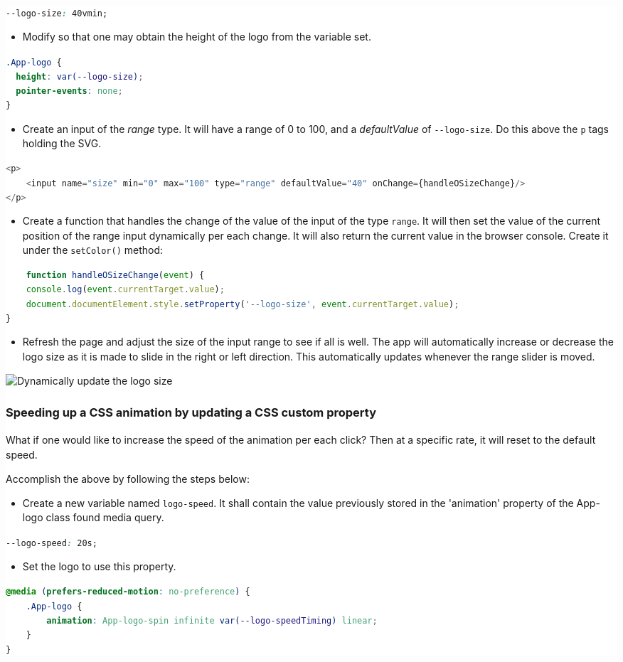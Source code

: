 ```css
--logo-size: 40vmin;
```

- Modify so that one may obtain the height of the logo from the variable set.

```css
.App-logo {
  height: var(--logo-size);
  pointer-events: none;
}
```

- Create an input of the _range_ type. It will have a range of 0 to 100, and a _defaultValue_ of `--logo-size`. Do this above the `p` tags holding the SVG.

```js
<p>
    <input name="size" min="0" max="100" type="range" defaultValue="40" onChange={handleOSizeChange}/>
</p>
```

- Create a function that handles the change of the value of the input of the type `range`. It will then set the value of the current position of the range input dynamically per each change. It will also return the current value in the browser console. Create it under the `setColor()` method:

```js
    function handleOSizeChange(event) {
    console.log(event.currentTarget.value);
    document.documentElement.style.setProperty('--logo-size', event.currentTarget.value);
}
```

- Refresh the page and adjust the size of the input range to see if all is well. The app will automatically increase or decrease the logo size as it is made to slide in the right or left direction. This automatically updates whenever the range slider is moved.

![Dynamically update the logo size](/engineering-education/dynamically-update-react-and-javascript-with-css-variables/dynamic-logo-size.png)

### Speeding up a CSS animation by updating a CSS custom property
What if one would like to increase the speed of the animation per each click? Then at a specific rate, it will reset to the default speed.

Accomplish the above by following the steps below:

- Create a new variable named `logo-speed`. It shall contain the value previously stored in the 'animation' property of the App-logo class found media query.

```css
--logo-speed: 20s;
```

- Set the logo to use this property.

```css
@media (prefers-reduced-motion: no-preference) {
    .App-logo {
        animation: App-logo-spin infinite var(--logo-speedTiming) linear;
    }
}
```
